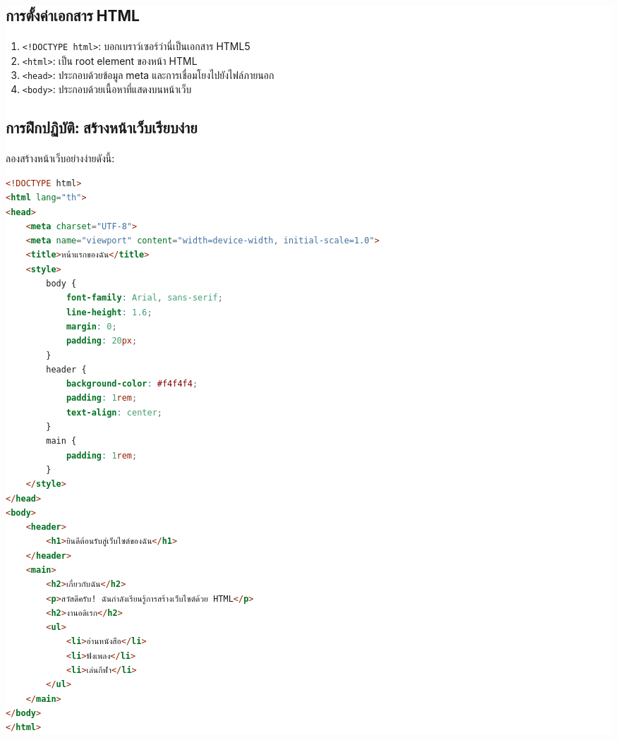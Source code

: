 ## การตั้งค่าเอกสาร HTML

1. `<!DOCTYPE html>`: บอกเบราว์เซอร์ว่านี่เป็นเอกสาร HTML5
2. `<html>`: เป็น root element ของหน้า HTML
3. `<head>`: ประกอบด้วยข้อมูล meta และการเชื่อมโยงไปยังไฟล์ภายนอก
4. `<body>`: ประกอบด้วยเนื้อหาที่แสดงบนหน้าเว็บ

## การฝึกปฏิบัติ: สร้างหน้าเว็บเรียบง่าย

ลองสร้างหน้าเว็บอย่างง่ายดังนี้:

```html
<!DOCTYPE html>
<html lang="th">
<head>
    <meta charset="UTF-8">
    <meta name="viewport" content="width=device-width, initial-scale=1.0">
    <title>หน้าแรกของฉัน</title>
    <style>
        body {
            font-family: Arial, sans-serif;
            line-height: 1.6;
            margin: 0;
            padding: 20px;
        }
        header {
            background-color: #f4f4f4;
            padding: 1rem;
            text-align: center;
        }
        main {
            padding: 1rem;
        }
    </style>
</head>
<body>
    <header>
        <h1>ยินดีต้อนรับสู่เว็บไซต์ของฉัน</h1>
    </header>
    <main>
        <h2>เกี่ยวกับฉัน</h2>
        <p>สวัสดีครับ! ฉันกำลังเรียนรู้การสร้างเว็บไซต์ด้วย HTML</p>
        <h2>งานอดิเรก</h2>
        <ul>
            <li>อ่านหนังสือ</li>
            <li>ฟังเพลง</li>
            <li>เล่นกีฬา</li>
        </ul>
    </main>
</body>
</html>
```
